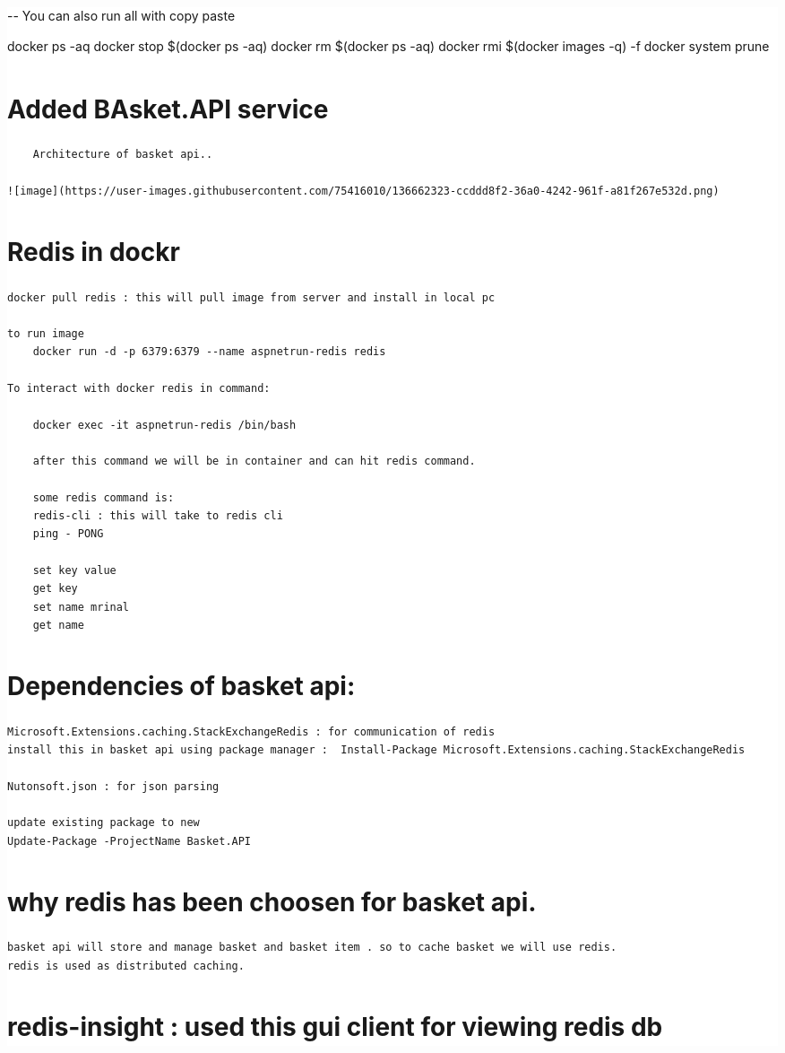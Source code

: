 -- You can also run all with copy paste

docker ps -aq
docker stop $(docker ps -aq)
docker rm $(docker ps -aq)
docker rmi $(docker images -q) -f
docker system prune


# Added BAsket.API service
		Architecture of basket api..
		
	![image](https://user-images.githubusercontent.com/75416010/136662323-ccddd8f2-36a0-4242-961f-a81f267e532d.png)


# Redis in dockr
	docker pull redis : this will pull image from server and install in local pc

	to run image 
		docker run -d -p 6379:6379 --name aspnetrun-redis redis

	To interact with docker redis in command:

		docker exec -it aspnetrun-redis /bin/bash

		after this command we will be in container and can hit redis command.

		some redis command is:
		redis-cli : this will take to redis cli
		ping - PONG

		set key value
		get key
		set name mrinal
		get name


# Dependencies of basket api:
	Microsoft.Extensions.caching.StackExchangeRedis : for communication of redis 
	install this in basket api using package manager :  Install-Package Microsoft.Extensions.caching.StackExchangeRedis

	Nutonsoft.json : for json parsing

	update existing package to new 
	Update-Package -ProjectName Basket.API

# why redis has been choosen for basket api.
	basket api will store and manage basket and basket item . so to cache basket we will use redis.
	redis is used as distributed caching.

# redis-insight : used this gui client for viewing redis db 
